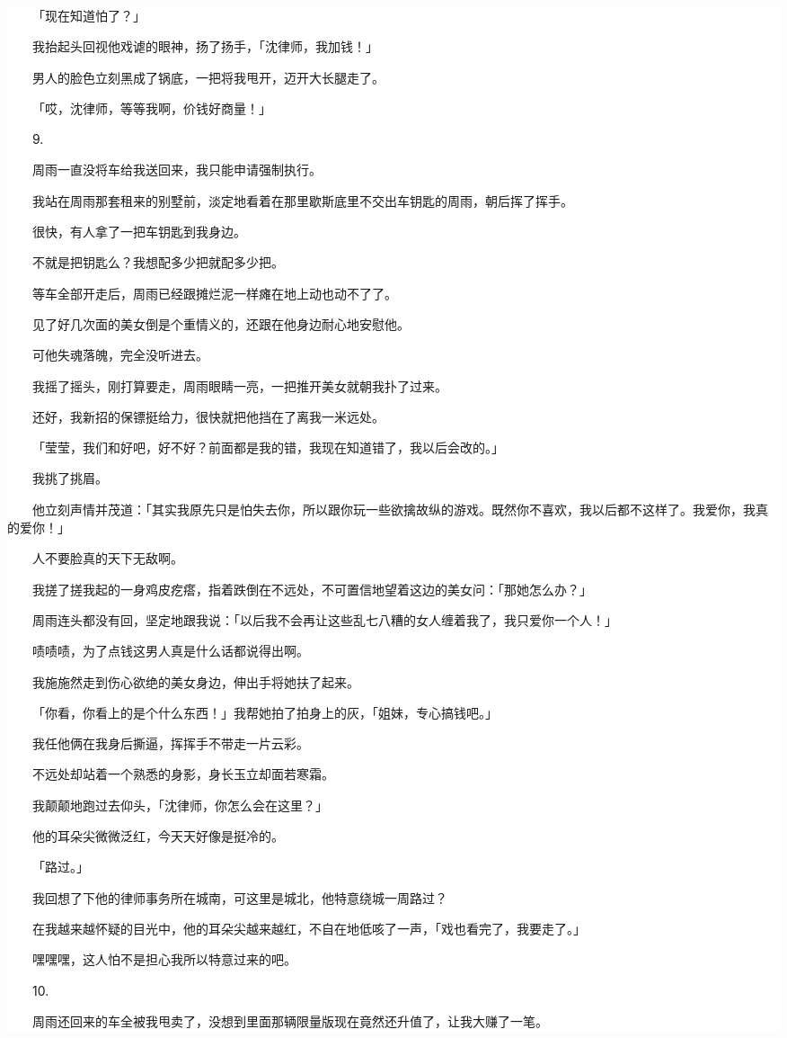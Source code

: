 &emsp;&emsp;「现在知道怕了？」  
  
&emsp;&emsp;我抬起头回视他戏谑的眼神，扬了扬手，「沈律师，我加钱！」  
  
&emsp;&emsp;男人的脸色立刻黑成了锅底，一把将我甩开，迈开大长腿走了。  
  
&emsp;&emsp;「哎，沈律师，等等我啊，价钱好商量！」  
  
&emsp;&emsp;9.  
  
&emsp;&emsp;周雨一直没将车给我送回来，我只能申请强制执行。  
  
&emsp;&emsp;我站在周雨那套租来的别墅前，淡定地看着在那里歇斯底里不交出车钥匙的周雨，朝后挥了挥手。  
  
&emsp;&emsp;很快，有人拿了一把车钥匙到我身边。  
  
&emsp;&emsp;不就是把钥匙么？我想配多少把就配多少把。  
  
&emsp;&emsp;等车全部开走后，周雨已经跟摊烂泥一样瘫在地上动也动不了了。  
  
&emsp;&emsp;见了好几次面的美女倒是个重情义的，还跟在他身边耐心地安慰他。  
  
&emsp;&emsp;可他失魂落魄，完全没听进去。  
  
&emsp;&emsp;我摇了摇头，刚打算要走，周雨眼睛一亮，一把推开美女就朝我扑了过来。  
  
&emsp;&emsp;还好，我新招的保镖挺给力，很快就把他挡在了离我一米远处。  
  
&emsp;&emsp;「莹莹，我们和好吧，好不好？前面都是我的错，我现在知道错了，我以后会改的。」  
  
&emsp;&emsp;我挑了挑眉。  
  
&emsp;&emsp;他立刻声情并茂道：「其实我原先只是怕失去你，所以跟你玩一些欲擒故纵的游戏。既然你不喜欢，我以后都不这样了。我爱你，我真的爱你！」  
  
&emsp;&emsp;人不要脸真的天下无敌啊。  
  
&emsp;&emsp;我搓了搓我起的一身鸡皮疙瘩，指着跌倒在不远处，不可置信地望着这边的美女问：「那她怎么办？」  
  
&emsp;&emsp;周雨连头都没有回，坚定地跟我说：「以后我不会再让这些乱七八糟的女人缠着我了，我只爱你一个人！」  
  
&emsp;&emsp;啧啧啧，为了点钱这男人真是什么话都说得出啊。  
  
&emsp;&emsp;我施施然走到伤心欲绝的美女身边，伸出手将她扶了起来。  
  
&emsp;&emsp;「你看，你看上的是个什么东西！」我帮她拍了拍身上的灰，「姐妹，专心搞钱吧。」  
  
&emsp;&emsp;我任他俩在我身后撕逼，挥挥手不带走一片云彩。  
  
&emsp;&emsp;不远处却站着一个熟悉的身影，身长玉立却面若寒霜。  
  
&emsp;&emsp;我颠颠地跑过去仰头，「沈律师，你怎么会在这里？」  
  
&emsp;&emsp;他的耳朵尖微微泛红，今天天好像是挺冷的。  
  
&emsp;&emsp;「路过。」  
  
&emsp;&emsp;我回想了下他的律师事务所在城南，可这里是城北，他特意绕城一周路过？  
  
&emsp;&emsp;在我越来越怀疑的目光中，他的耳朵尖越来越红，不自在地低咳了一声，「戏也看完了，我要走了。」  
  
&emsp;&emsp;嘿嘿嘿，这人怕不是担心我所以特意过来的吧。  
  
&emsp;&emsp;10.  
  
&emsp;&emsp;周雨还回来的车全被我甩卖了，没想到里面那辆限量版现在竟然还升值了，让我大赚了一笔。  
  